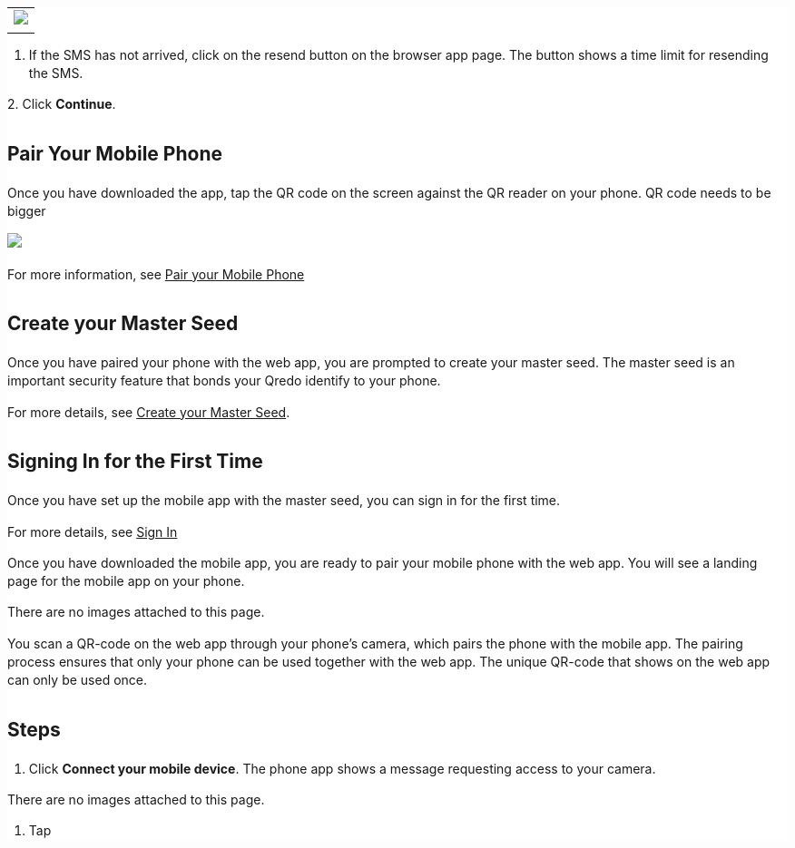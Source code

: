 |     |
| --- |
| ![](https://qredo.atlassian.net/wiki/download/thumbnails/54559808/first%20mobile%20phone%20screen.png?api=v2) |

1.  If the SMS has not arrived, click on the resend button on the browser app page. The button shows a time limit for resending the SMS.
    

2\. Click **Continue**.

Pair Your Mobile Phone
----------------------

Once you have downloaded the app, tap the QR code on the screen against the QR reader on your phone. QR code needs to be bigger

![](https://qredo.atlassian.net/wiki/download/attachments/54559808/pairing%20complete%20web-app%20view.png?api=v2)

For more information, see [Pair your Mobile Phone](https://qredo.atlassian.net/wiki/spaces/RW/pages/54559857/Pair+your+Mobile+Phone)

Create your Master Seed
-----------------------

Once you have paired your phone with the web app, you are prompted to create your master seed. The master seed is an important security feature that bonds your Qredo identify to your phone.

For more details, see [Create your Master Seed](/wiki/pages/createpage.action?spaceKey=QD&title=Create+your+Master+Seed&linkCreation=true&fromPageId=54559808).

Signing In for the First Time
-----------------------------

Once you have set up the mobile app with the master seed, you can sign in for the first time.

For more details, see [Sign In](/wiki/pages/createpage.action?spaceKey=QD&title=Sign+In&linkCreation=true&fromPageId=54559808)

Once you have downloaded the mobile app, you are ready to pair your mobile phone with the web app. You will see a landing page for the mobile app on your phone.

There are no images attached to this page.

You scan a QR-code on the web app through your phone’s camera, which pairs the phone with the mobile app. The pairing process ensures that only your phone can be used together with the web app. The unique QR-code that shows on the web app can only be used once.

Steps
-----

1.  Click **Connect your mobile device**. The phone app shows a message requesting access to your camera.
    

There are no images attached to this page.

1.  Tap
    
